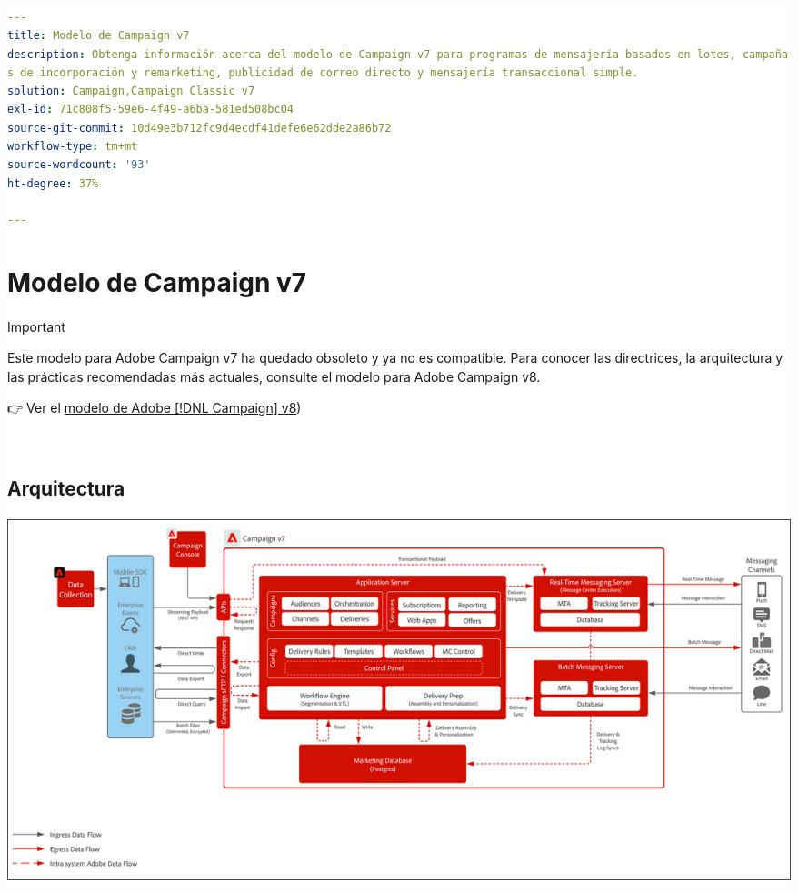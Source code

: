 ```yaml
---
title: Modelo de Campaign v7
description: Obtenga información acerca del modelo de Campaign v7 para programas de mensajería basados en lotes, campañas de incorporación y remarketing, publicidad de correo directo y mensajería transaccional simple.
solution: Campaign,Campaign Classic v7
exl-id: 71c808f5-59e6-4f49-a6ba-581ed508bc04
source-git-commit: 10d49e3b712fc9d4ecdf41defe6e62dde2a86b72
workflow-type: tm+mt
source-wordcount: '93'
ht-degree: 37%

---
```


# Modelo de Campaign v7

>[!IMPORTANT]
>
> Este modelo para Adobe Campaign v7 ha quedado obsoleto y ya no es compatible. Para conocer las directrices, la arquitectura y las prácticas recomendadas más actuales, consulte el modelo para Adobe Campaign v8.
> 
> 👉 Ver el [modelo de Adobe [!DNL Campaign] v8](../campaign-v8/campaign-v8-overview.md))

<br>

## Arquitectura

<img src="images/campaign-v7-architecture.svg" alt="Arquitectura de referencia para el modelo de Campaign v7" style="width:100%; border:1px solid #4a4a4a" class="modal-image" />
